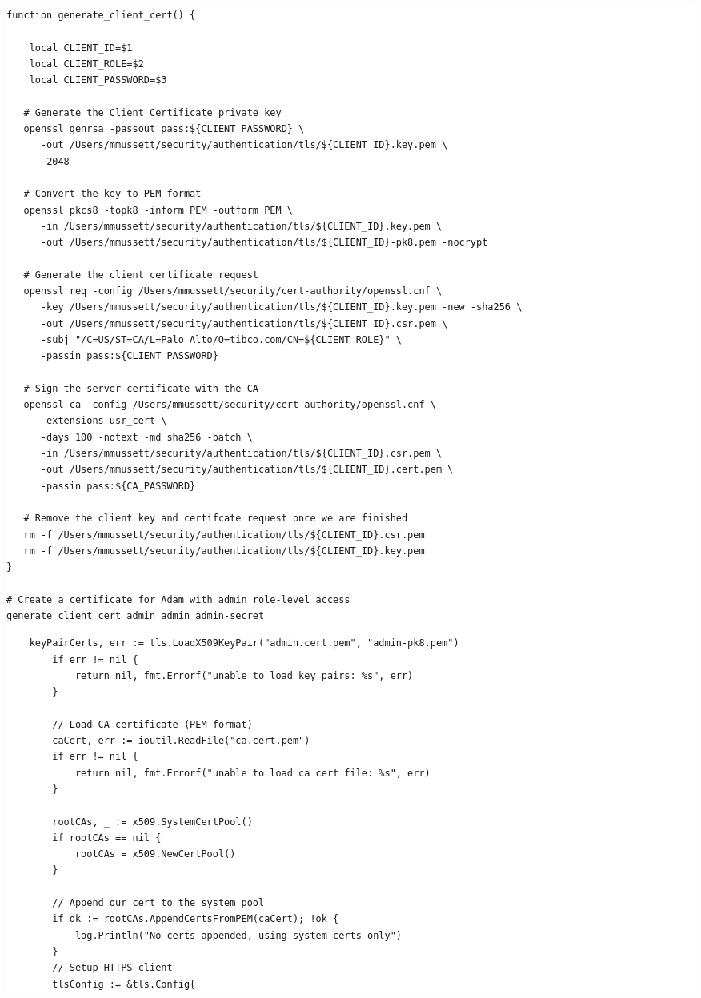 ```
function generate_client_cert() {
	
	local CLIENT_ID=$1
	local CLIENT_ROLE=$2
	local CLIENT_PASSWORD=$3

   # Generate the Client Certificate private key
   openssl genrsa -passout pass:${CLIENT_PASSWORD} \
      -out /Users/mmussett/security/authentication/tls/${CLIENT_ID}.key.pem \
       2048
    
   # Convert the key to PEM format
   openssl pkcs8 -topk8 -inform PEM -outform PEM \
      -in /Users/mmussett/security/authentication/tls/${CLIENT_ID}.key.pem \
      -out /Users/mmussett/security/authentication/tls/${CLIENT_ID}-pk8.pem -nocrypt

   # Generate the client certificate request       
   openssl req -config /Users/mmussett/security/cert-authority/openssl.cnf \
      -key /Users/mmussett/security/authentication/tls/${CLIENT_ID}.key.pem -new -sha256 \
      -out /Users/mmussett/security/authentication/tls/${CLIENT_ID}.csr.pem \
      -subj "/C=US/ST=CA/L=Palo Alto/O=tibco.com/CN=${CLIENT_ROLE}" \
      -passin pass:${CLIENT_PASSWORD}
      
   # Sign the server certificate with the CA
   openssl ca -config /Users/mmussett/security/cert-authority/openssl.cnf \
      -extensions usr_cert \
      -days 100 -notext -md sha256 -batch \
      -in /Users/mmussett/security/authentication/tls/${CLIENT_ID}.csr.pem \
      -out /Users/mmussett/security/authentication/tls/${CLIENT_ID}.cert.pem \
      -passin pass:${CA_PASSWORD}

   # Remove the client key and certifcate request once we are finished
   rm -f /Users/mmussett/security/authentication/tls/${CLIENT_ID}.csr.pem
   rm -f /Users/mmussett/security/authentication/tls/${CLIENT_ID}.key.pem
}

# Create a certificate for Adam with admin role-level access
generate_client_cert admin admin admin-secret
```
      

```
    keyPairCerts, err := tls.LoadX509KeyPair("admin.cert.pem", "admin-pk8.pem")
		if err != nil {
			return nil, fmt.Errorf("unable to load key pairs: %s", err)
		}

		// Load CA certificate (PEM format)
		caCert, err := ioutil.ReadFile("ca.cert.pem")
		if err != nil {
			return nil, fmt.Errorf("unable to load ca cert file: %s", err)
		}

		rootCAs, _ := x509.SystemCertPool()
		if rootCAs == nil {
			rootCAs = x509.NewCertPool()
		}

		// Append our cert to the system pool
		if ok := rootCAs.AppendCertsFromPEM(caCert); !ok {
			log.Println("No certs appended, using system certs only")
		}
		// Setup HTTPS client
		tlsConfig := &tls.Config{
```